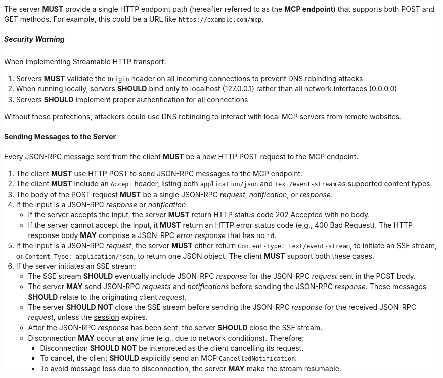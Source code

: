 The server **MUST** provide a single HTTP endpoint path (hereafter referred to as the
**MCP endpoint**) that supports both POST and GET methods. For example, this could be a URL like `https://example.com/mcp`.

##### Security Warning

When implementing Streamable HTTP transport:

1. Servers **MUST** validate the `Origin` header on all incoming connections to prevent DNS rebinding attacks
2. When running locally, servers **SHOULD** bind only to localhost (127.0.0.1) rather than all network interfaces (0.0.0.0)
3. Servers **SHOULD** implement proper authentication for all connections

Without these protections, attackers could use DNS rebinding to interact with local MCP servers from remote websites.

#### Sending Messages to the Server

Every JSON-RPC message sent from the client **MUST** be a new HTTP POST request to the MCP endpoint.

1. The client **MUST** use HTTP POST to send JSON-RPC messages to the MCP endpoint.
2. The client **MUST** include an `Accept` header, listing both `application/json` and
   `text/event-stream` as supported content types.
3. The body of the POST request **MUST** be a single JSON-RPC *request*, *notification*, or *response*.
4. If the input is a JSON-RPC *response* or *notification*:
   * If the server accepts the input, the server **MUST** return HTTP status code 202
     Accepted with no body.
   * If the server cannot accept the input, it **MUST** return an HTTP error status code
     (e.g., 400 Bad Request). The HTTP response body **MAY** comprise a JSON-RPC *error
     response* that has no `id`.
5. If the input is a JSON-RPC *request*, the server **MUST** either
   return `Content-Type: text/event-stream`, to initiate an SSE stream, or
   `Content-Type: application/json`, to return one JSON object. The client **MUST**
   support both these cases.
6. If the server initiates an SSE stream:
   * The SSE stream **SHOULD** eventually include JSON-RPC *response* for the
     JSON-RPC *request* sent in the POST body.
   * The server **MAY** send JSON-RPC *requests* and *notifications* before sending the
     JSON-RPC *response*. These messages **SHOULD** relate to the originating client
     *request*.
   * The server **SHOULD NOT** close the SSE stream before sending the JSON-RPC *response*
     for the received JSON-RPC *request*, unless the [session](#session-management)
     expires.
   * After the JSON-RPC *response* has been sent, the server **SHOULD** close the SSE
     stream.
   * Disconnection **MAY** occur at any time (e.g., due to network conditions).
     Therefore:
     * Disconnection **SHOULD NOT** be interpreted as the client cancelling its request.
     * To cancel, the client **SHOULD** explicitly send an MCP `CancelledNotification`.
     * To avoid message loss due to disconnection, the server **MAY** make the stream
       [resumable](#resumability-and-redelivery).
